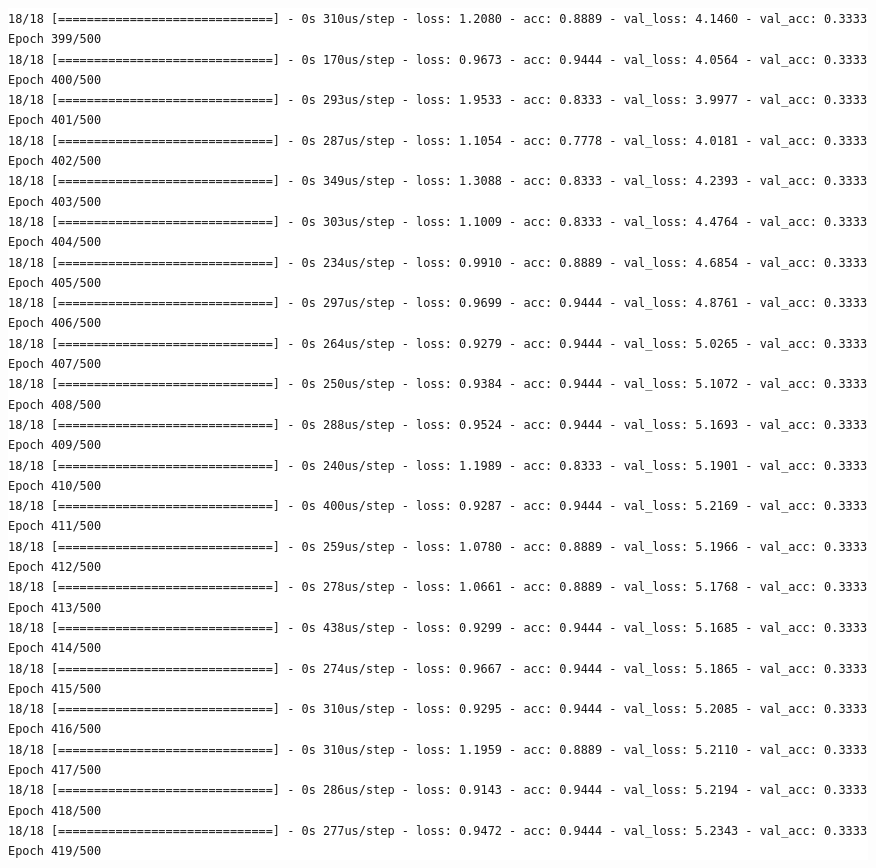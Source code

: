     18/18 [==============================] - 0s 310us/step - loss: 1.2080 - acc: 0.8889 - val_loss: 4.1460 - val_acc: 0.3333
    Epoch 399/500
    18/18 [==============================] - 0s 170us/step - loss: 0.9673 - acc: 0.9444 - val_loss: 4.0564 - val_acc: 0.3333
    Epoch 400/500
    18/18 [==============================] - 0s 293us/step - loss: 1.9533 - acc: 0.8333 - val_loss: 3.9977 - val_acc: 0.3333
    Epoch 401/500
    18/18 [==============================] - 0s 287us/step - loss: 1.1054 - acc: 0.7778 - val_loss: 4.0181 - val_acc: 0.3333
    Epoch 402/500
    18/18 [==============================] - 0s 349us/step - loss: 1.3088 - acc: 0.8333 - val_loss: 4.2393 - val_acc: 0.3333
    Epoch 403/500
    18/18 [==============================] - 0s 303us/step - loss: 1.1009 - acc: 0.8333 - val_loss: 4.4764 - val_acc: 0.3333
    Epoch 404/500
    18/18 [==============================] - 0s 234us/step - loss: 0.9910 - acc: 0.8889 - val_loss: 4.6854 - val_acc: 0.3333
    Epoch 405/500
    18/18 [==============================] - 0s 297us/step - loss: 0.9699 - acc: 0.9444 - val_loss: 4.8761 - val_acc: 0.3333
    Epoch 406/500
    18/18 [==============================] - 0s 264us/step - loss: 0.9279 - acc: 0.9444 - val_loss: 5.0265 - val_acc: 0.3333
    Epoch 407/500
    18/18 [==============================] - 0s 250us/step - loss: 0.9384 - acc: 0.9444 - val_loss: 5.1072 - val_acc: 0.3333
    Epoch 408/500
    18/18 [==============================] - 0s 288us/step - loss: 0.9524 - acc: 0.9444 - val_loss: 5.1693 - val_acc: 0.3333
    Epoch 409/500
    18/18 [==============================] - 0s 240us/step - loss: 1.1989 - acc: 0.8333 - val_loss: 5.1901 - val_acc: 0.3333
    Epoch 410/500
    18/18 [==============================] - 0s 400us/step - loss: 0.9287 - acc: 0.9444 - val_loss: 5.2169 - val_acc: 0.3333
    Epoch 411/500
    18/18 [==============================] - 0s 259us/step - loss: 1.0780 - acc: 0.8889 - val_loss: 5.1966 - val_acc: 0.3333
    Epoch 412/500
    18/18 [==============================] - 0s 278us/step - loss: 1.0661 - acc: 0.8889 - val_loss: 5.1768 - val_acc: 0.3333
    Epoch 413/500
    18/18 [==============================] - 0s 438us/step - loss: 0.9299 - acc: 0.9444 - val_loss: 5.1685 - val_acc: 0.3333
    Epoch 414/500
    18/18 [==============================] - 0s 274us/step - loss: 0.9667 - acc: 0.9444 - val_loss: 5.1865 - val_acc: 0.3333
    Epoch 415/500
    18/18 [==============================] - 0s 310us/step - loss: 0.9295 - acc: 0.9444 - val_loss: 5.2085 - val_acc: 0.3333
    Epoch 416/500
    18/18 [==============================] - 0s 310us/step - loss: 1.1959 - acc: 0.8889 - val_loss: 5.2110 - val_acc: 0.3333
    Epoch 417/500
    18/18 [==============================] - 0s 286us/step - loss: 0.9143 - acc: 0.9444 - val_loss: 5.2194 - val_acc: 0.3333
    Epoch 418/500
    18/18 [==============================] - 0s 277us/step - loss: 0.9472 - acc: 0.9444 - val_loss: 5.2343 - val_acc: 0.3333
    Epoch 419/500